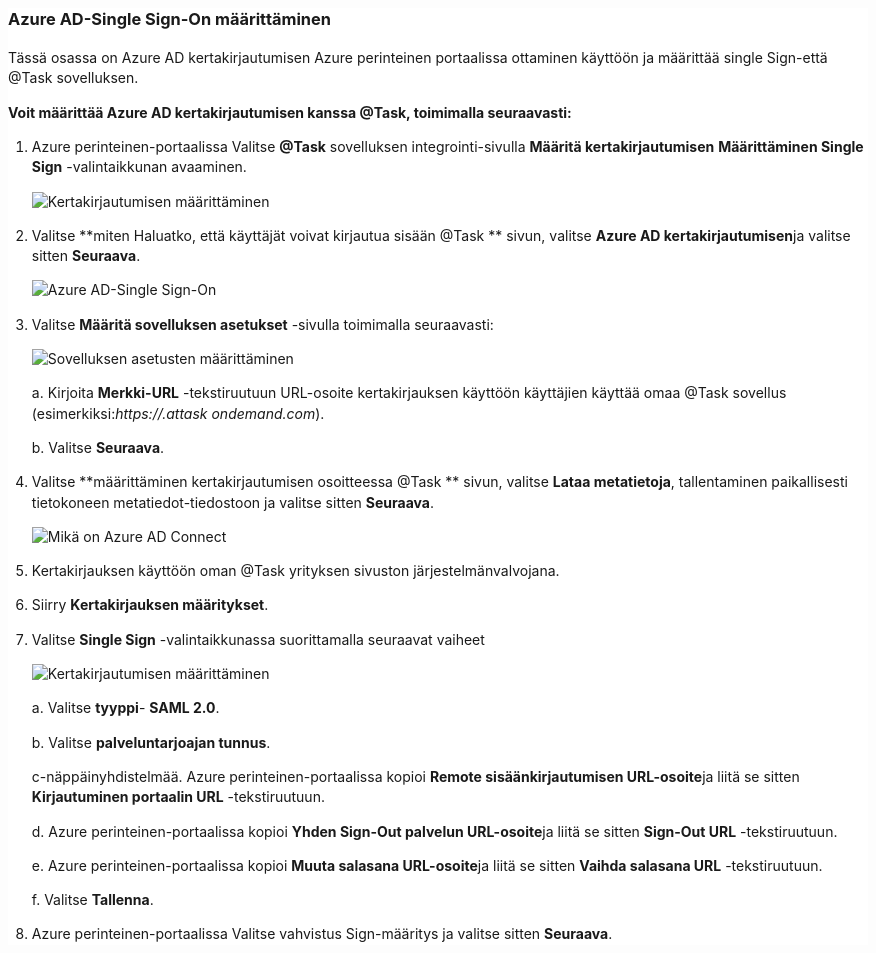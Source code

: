 ### <a name="configuring-azure-ad-single-sign-on"></a>Azure AD-Single Sign-On määrittäminen

Tässä osassa on Azure AD kertakirjautumisen Azure perinteinen portaalissa ottaminen käyttöön ja määrittää single Sign-että @Task sovelluksen.

**Voit määrittää Azure AD kertakirjautumisen kanssa @Task, toimimalla seuraavasti:**

1. Azure perinteinen-portaalissa Valitse **@Task** sovelluksen integrointi-sivulla **Määritä kertakirjautumisen** **Määrittäminen Single Sign** -valintaikkunan avaaminen.

    ![Kertakirjautumisen määrittäminen][6] 

2. Valitse **miten Haluatko, että käyttäjät voivat kirjautua sisään @Task ** sivun, valitse **Azure AD kertakirjautumisen**ja valitse sitten **Seuraava**.

    ![Azure AD-Single Sign-On][7] 

3. Valitse **Määritä sovelluksen asetukset** -sivulla toimimalla seuraavasti:

    ![Sovelluksen asetusten määrittäminen][8] 
 
     a. Kirjoita **Merkki-URL** -tekstiruutuun URL-osoite kertakirjauksen käyttöön käyttäjien käyttää omaa @Task sovellus (esimerkiksi:*https://<Tenant name>.attask ondemand.com*).

     b. Valitse **Seuraava**.

4. Valitse **määrittäminen kertakirjautumisen osoitteessa @Task ** sivun, valitse **Lataa metatietoja**, tallentaminen paikallisesti tietokoneen metatiedot-tiedostoon ja valitse sitten **Seuraava**.

    ![Mikä on Azure AD Connect][9] 



1. Kertakirjauksen käyttöön oman @Task yrityksen sivuston järjestelmänvalvojana.

2. Siirry **Kertakirjauksen määritykset**.


1. Valitse **Single Sign** -valintaikkunassa suorittamalla seuraavat vaiheet

    ![Kertakirjautumisen määrittäminen][23]

    a. Valitse **tyyppi**- **SAML 2.0**.

    b. Valitse **palveluntarjoajan tunnus**.

    c-näppäinyhdistelmää. Azure perinteinen-portaalissa kopioi **Remote sisäänkirjautumisen URL-osoite**ja liitä se sitten **Kirjautuminen portaalin URL** -tekstiruutuun.

    d. Azure perinteinen-portaalissa kopioi **Yhden Sign-Out palvelun URL-osoite**ja liitä se sitten **Sign-Out URL** -tekstiruutuun.

    e. Azure perinteinen-portaalissa kopioi **Muuta salasana URL-osoite**ja liitä se sitten **Vaihda salasana URL** -tekstiruutuun.

    f. Valitse **Tallenna**.

6. Azure perinteinen-portaalissa Valitse vahvistus Sign-määritys ja valitse sitten **Seuraava**. 


[1]: ./media/active-directory-saas-attask-tutorial/tutorial_general_01.png
[2]: ./media/active-directory-saas-attask-tutorial/tutorial_general_02.png
[3]: ./media/active-directory-saas-attask-tutorial/tutorial_general_03.png
[4]: ./media/active-directory-saas-attask-tutorial/tutorial_general_04.png
[5]: ./media/active-directory-saas-attask-tutorial/tutorial_attask_01.png
[30]: ./media/active-directory-saas-attask-tutorial/tutorial_attask_02.png
[6]: ./media/active-directory-saas-attask-tutorial/tutorial_general_05.png
[7]: ./media/active-directory-saas-attask-tutorial/tutorial_attask_03.png
[8]: ./media/active-directory-saas-attask-tutorial/tutorial_attask_04.png
[9]: ./media/active-directory-saas-attask-tutorial/tutorial_attask_05.png
[10]: ./media/active-directory-saas-attask-tutorial/tutorial_general_06.png
[11]: ./media/active-directory-saas-attask-tutorial/tutorial_general_07.png
[20]: ./media/active-directory-saas-attask-tutorial/tutorial_general_100.png
[21]: ./media/active-directory-saas-attask-tutorial/tutorial_attask_08.png
[23]: ./media/active-directory-saas-attask-tutorial/tutorial_attask_06.png
[200]: ./media/active-directory-saas-attask-tutorial/tutorial_general_200.png
[201]: ./media/active-directory-saas-attask-tutorial/tutorial_general_201.png
[202]: ./media/active-directory-saas-attask-tutorial/tutorial_attask_09.png
[203]: ./media/active-directory-saas-attask-tutorial/tutorial_general_203.png
[204]: ./media/active-directory-saas-attask-tutorial/tutorial_general_204.png
[205]: ./media/active-directory-saas-attask-tutorial/tutorial_general_205.png